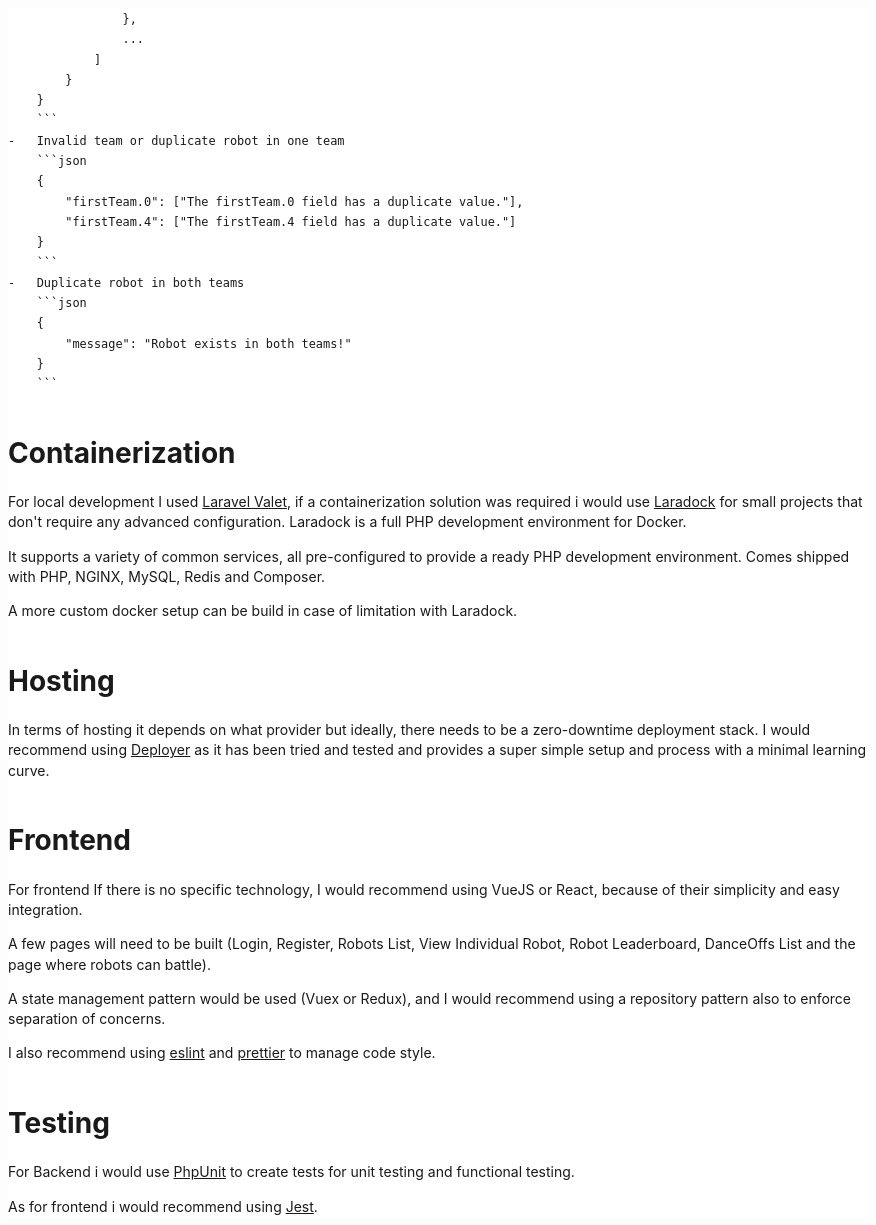                     },
                    ...
                ]
            }
        }
        ```
    -   Invalid team or duplicate robot in one team
        ```json
        {
            "firstTeam.0": ["The firstTeam.0 field has a duplicate value."],
            "firstTeam.4": ["The firstTeam.4 field has a duplicate value."]
        }
        ```
    -   Duplicate robot in both teams
        ```json
        {
            "message": "Robot exists in both teams!"
        }
        ```

# Containerization

For local development I used [Laravel Valet](https://laravel.com/docs/8.x/valet), if a containerization solution was required i would use [Laradock](https://laradock.io/) for small projects that don't require any advanced configuration. Laradock is a full PHP development environment for Docker.

It supports a variety of common services, all pre-configured to provide a ready PHP development environment. Comes shipped with PHP, NGINX, MySQL, Redis and Composer.

A more custom docker setup can be build in case of limitation with Laradock.

# Hosting

In terms of hosting it depends on what provider but ideally, there needs to be a zero-downtime deployment stack. I would recommend using [Deployer](https://deployer.org/) as it has been tried and tested and provides a super simple setup and process with a minimal learning curve.

# Frontend

For frontend If there is no specific technology, I would recommend using VueJS or React, because of their simplicity and easy integration.

A few pages will need to be built (Login, Register, Robots List, View Individual Robot, Robot Leaderboard, DanceOffs List and the page where robots can battle).

A state management pattern would be used (Vuex or Redux), and I would recommend using a repository pattern also to enforce separation of concerns.

I also recommend using [eslint](https://eslint.org/) and [prettier](https://prettier.io/) to manage code style.

# Testing

For Backend i would use [PhpUnit](https://phpunit.de/) to create tests for unit testing and functional testing.

As for frontend i would recommend using [Jest](https://jestjs.io/).
